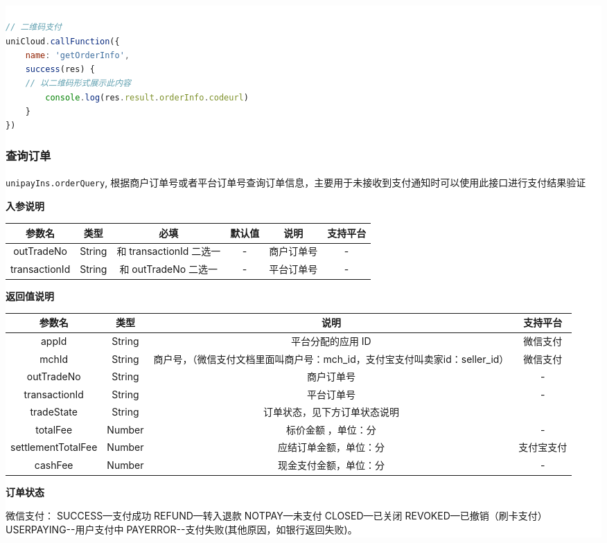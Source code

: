```js

// 二维码支付
uniCloud.callFunction({
	name: 'getOrderInfo',
	success(res) {
    // 以二维码形式展示此内容
		console.log(res.result.orderInfo.codeurl)
	}
})
```

### 查询订单

`unipayIns.orderQuery`, 根据商户订单号或者平台订单号查询订单信息，主要用于未接收到支付通知时可以使用此接口进行支付结果验证

**入参说明**

|    参数名     |  类型  |          必填           | 默认值 |    说明    | 支持平台 |
| :-----------: | :----: | :---------------------: | :----: | :--------: | :------: |
|  outTradeNo   | String | 和 transactionId 二选一 |   -    | 商户订单号 |     -     |
| transactionId | String |  和 outTradeNo 二选一   |   -    | 平台订单号 |     -     |

**返回值说明**

|       参数名			|  类型	|说明																																				|  支持平台   |
| :----------------:| :----:| :---------------------------------------------:														|:-------:|
|       appId				| String|平台分配的应用 ID																													|  微信支付   |
|       mchId				| String|商户号，（微信支付文档里面叫商户号：mch_id，支付宝支付叫卖家id：seller_id）|  微信支付   |
|     outTradeNo		| String|商户订单号																																	|   -		   |
|   transactionId		| String|平台订单号																																	|   -	    |
|     tradeState		| String| 订单状态，见下方订单状态说明																							|  					  |
|      totalFee			| Number|标价金额 ，单位：分																												|   -		   |
| settlementTotalFee| Number|应结订单金额，单位：分																											| 支付宝支付		 |
|      cashFee			| Number|现金支付金额，单位：分																											|   -		   |


**订单状态**

微信支付： 
SUCCESS—支付成功
REFUND—转入退款
NOTPAY—未支付
CLOSED—已关闭
REVOKED—已撤销（刷卡支付）
USERPAYING--用户支付中
PAYERROR--支付失败(其他原因，如银行返回失败)。
